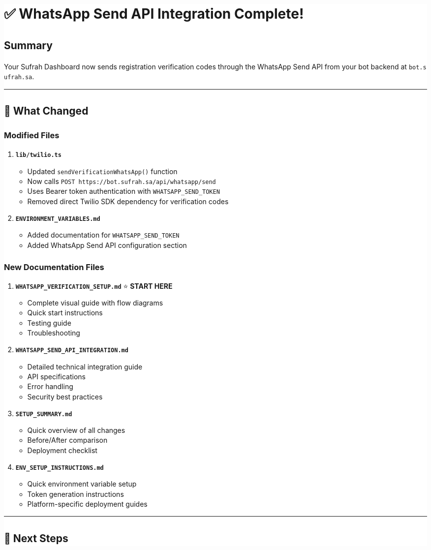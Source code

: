 # ✅ WhatsApp Send API Integration Complete!

## Summary

Your Sufrah Dashboard now sends registration verification codes through the WhatsApp Send API from your bot backend at `bot.sufrah.sa`.

---

## 🎯 What Changed

### Modified Files

1. **`lib/twilio.ts`**
   - Updated `sendVerificationWhatsApp()` function
   - Now calls `POST https://bot.sufrah.sa/api/whatsapp/send`
   - Uses Bearer token authentication with `WHATSAPP_SEND_TOKEN`
   - Removed direct Twilio SDK dependency for verification codes

2. **`ENVIRONMENT_VARIABLES.md`**
   - Added documentation for `WHATSAPP_SEND_TOKEN`
   - Added WhatsApp Send API configuration section

### New Documentation Files

1. **`WHATSAPP_VERIFICATION_SETUP.md`** ⭐ **START HERE**
   - Complete visual guide with flow diagrams
   - Quick start instructions
   - Testing guide
   - Troubleshooting

2. **`WHATSAPP_SEND_API_INTEGRATION.md`**
   - Detailed technical integration guide
   - API specifications
   - Error handling
   - Security best practices

3. **`SETUP_SUMMARY.md`**
   - Quick overview of all changes
   - Before/After comparison
   - Deployment checklist

4. **`ENV_SETUP_INSTRUCTIONS.md`**
   - Quick environment variable setup
   - Token generation instructions
   - Platform-specific deployment guides

---

## 🚀 Next Steps
